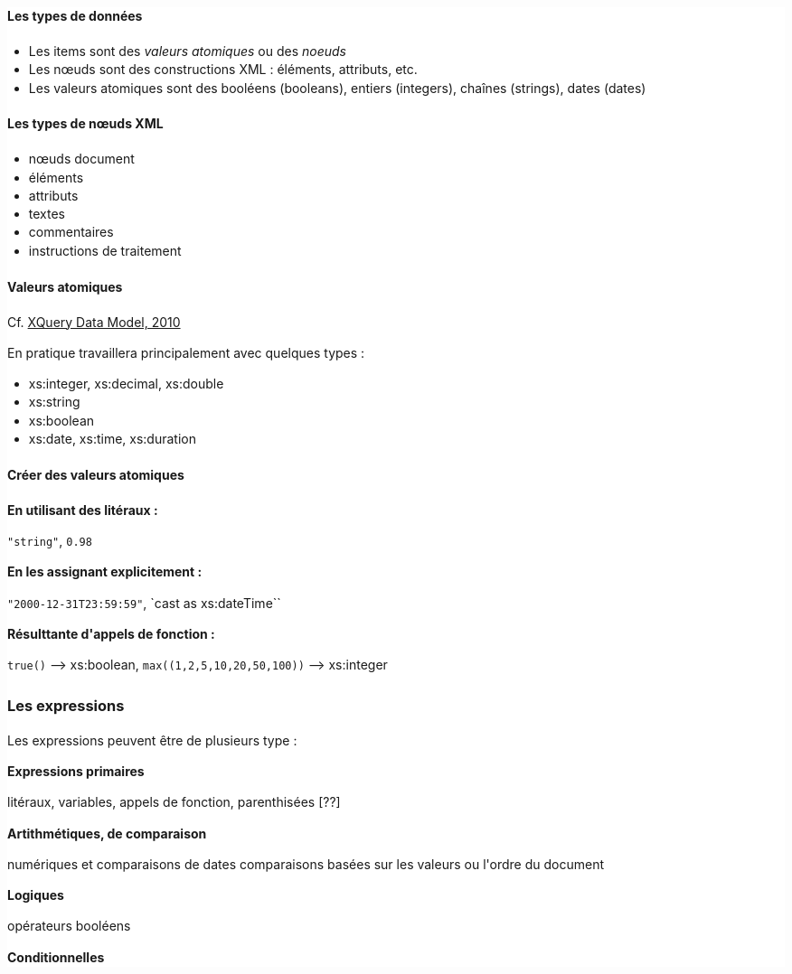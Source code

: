 #### Les types de données

- Les items sont des _valeurs atomiques_ ou des _noeuds_
- Les nœuds sont des constructions XML : éléments, attributs, etc.
- Les valeurs atomiques sont des booléens (booleans), entiers (integers), chaînes (strings), dates (dates)

#### Les types de nœuds XML

- nœuds document
- éléments
- attributs
- textes
- commentaires
- instructions de traitement

#### Valeurs atomiques

Cf. [XQuery Data Model, 2010](http://www.w3.org/TR/xpath-datamodel/)

En pratique travaillera principalement avec quelques types :

- xs:integer, xs:decimal, xs:double
- xs:string
- xs:boolean
- xs:date, xs:time, xs:duration

#### Créer des valeurs atomiques

**En utilisant des litéraux :**

`"string"`, `0.98`

**En les assignant explicitement :**

`"2000-12-31T23:59:59"`, `cast as xs:dateTime``

**Résulttante d'appels de fonction :**

`true()` --> xs:boolean, `max((1,2,5,10,20,50,100))` --> xs:integer

### Les expressions

Les expressions peuvent être de plusieurs type :

**Expressions primaires**

litéraux, variables, appels de fonction, parenthisées [??]

**Artithmétiques, de comparaison**

numériques et comparaisons de dates
comparaisons basées sur les valeurs ou l'ordre du document

**Logiques**

opérateurs booléens

**Conditionnelles**
